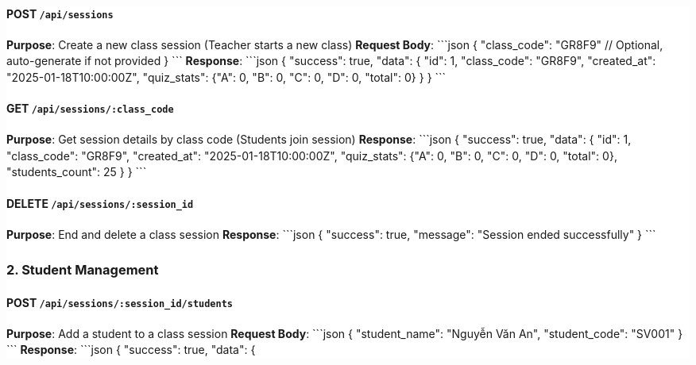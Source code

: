 #### POST `/api/sessions`
**Purpose**: Create a new class session (Teacher starts a new class)
**Request Body**:
\`\`\`json
{
  "class_code": "GR8F9" // Optional, auto-generate if not provided
}
\`\`\`
**Response**:
\`\`\`json
{
  "success": true,
  "data": {
    "id": 1,
    "class_code": "GR8F9",
    "created_at": "2025-01-18T10:00:00Z",
    "quiz_stats": {"A": 0, "B": 0, "C": 0, "D": 0, "total": 0}
  }
}
\`\`\`

#### GET `/api/sessions/:class_code`
**Purpose**: Get session details by class code (Students join session)
**Response**:
\`\`\`json
{
  "success": true,
  "data": {
    "id": 1,
    "class_code": "GR8F9",
    "created_at": "2025-01-18T10:00:00Z",
    "quiz_stats": {"A": 0, "B": 0, "C": 0, "D": 0, "total": 0},
    "students_count": 25
  }
}
\`\`\`

#### DELETE `/api/sessions/:session_id`
**Purpose**: End and delete a class session
**Response**:
\`\`\`json
{
  "success": true,
  "message": "Session ended successfully"
}
\`\`\`

### 2. Student Management

#### POST `/api/sessions/:session_id/students`
**Purpose**: Add a student to a class session
**Request Body**:
\`\`\`json
{
  "student_name": "Nguyễn Văn An",
  "student_code": "SV001"
}
\`\`\`
**Response**:
\`\`\`json
{
  "success": true,
  "data": {